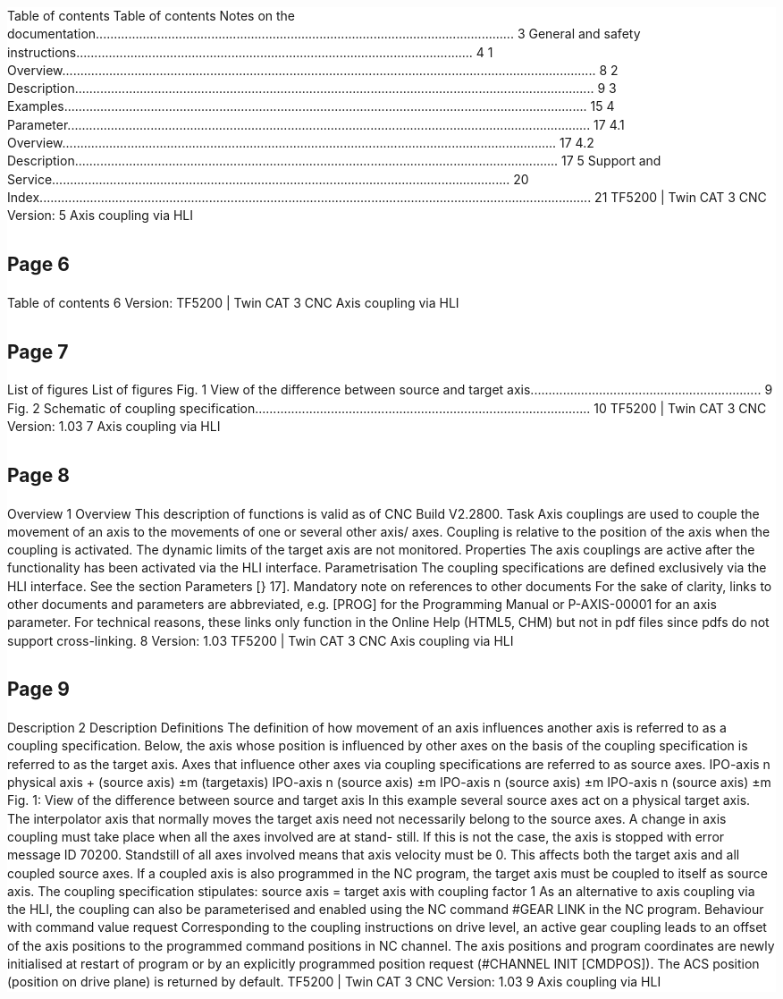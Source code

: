 Table of contents Table of contents Notes on the documentation.................................................................................................................... 3 General and safety instructions.............................................................................................................. 4 1 Overview.................................................................................................................................................... 8 2 Description................................................................................................................................................ 9 3 Examples................................................................................................................................................. 15 4 Parameter................................................................................................................................................. 17 4.1 Overview......................................................................................................................................... 17 4.2 Description...................................................................................................................................... 17 5 Support and Service............................................................................................................................... 20 Index......................................................................................................................................................... 21 TF5200 | Twin CAT 3 CNC Version: 5 Axis coupling via HLI
## Page 6

Table of contents 6 Version: TF5200 | Twin CAT 3 CNC Axis coupling via HLI
## Page 7

List of figures List of figures Fig. 1 View of the difference between source and target axis................................................................ 9 Fig. 2 Schematic of coupling specification............................................................................................. 10 TF5200 | Twin CAT 3 CNC Version: 1.03 7 Axis coupling via HLI
## Page 8

Overview 1 Overview This description of functions is valid as of CNC Build V2.2800. Task Axis couplings are used to couple the movement of an axis to the movements of one or several other axis/ axes. Coupling is relative to the position of the axis when the coupling is activated. The dynamic limits of the target axis are not monitored. Properties The axis couplings are active after the functionality has been activated via the HLI interface. Parametrisation The coupling specifications are defined exclusively via the HLI interface. See the section Parameters [} 17]. Mandatory note on references to other documents For the sake of clarity, links to other documents and parameters are abbreviated, e.g. [PROG] for the Programming Manual or P-AXIS-00001 for an axis parameter. For technical reasons, these links only function in the Online Help (HTML5, CHM) but not in pdf files since pdfs do not support cross-linking. 8 Version: 1.03 TF5200 | Twin CAT 3 CNC Axis coupling via HLI
## Page 9

Description 2 Description Definitions The definition of how movement of an axis influences another axis is referred to as a coupling specification. Below, the axis whose position is influenced by other axes on the basis of the coupling specification is referred to as the target axis. Axes that influence other axes via coupling specifications are referred to as source axes. IPO-axis n physical axis + (source axis) ±m (targetaxis) IPO-axis n (source axis) ±m IPO-axis n (source axis) ±m IPO-axis n (source axis) ±m Fig. 1: View of the difference between source and target axis In this example several source axes act on a physical target axis. The interpolator axis that normally moves the target axis need not necessarily belong to the source axes. A change in axis coupling must take place when all the axes involved are at stand- still. If this is not the case, the axis is stopped with error message ID 70200. Standstill of all axes involved means that axis velocity must be 0. This affects both the target axis and all coupled source axes. If a coupled axis is also programmed in the NC program, the target axis must be coupled to itself as source axis. The coupling specification stipulates: source axis = target axis with coupling factor 1 As an alternative to axis coupling via the HLI, the coupling can also be parameterised and enabled using the NC command #GEAR LINK in the NC program. Behaviour with command value request Corresponding to the coupling instructions on drive level, an active gear coupling leads to an offset of the axis positions to the programmed command positions in NC channel. The axis positions and program coordinates are newly initialised at restart of program or by an explicitly programmed position request (#CHANNEL INIT [CMDPOS]). The ACS position (position on drive plane) is returned by default. TF5200 | Twin CAT 3 CNC Version: 1.03 9 Axis coupling via HLI